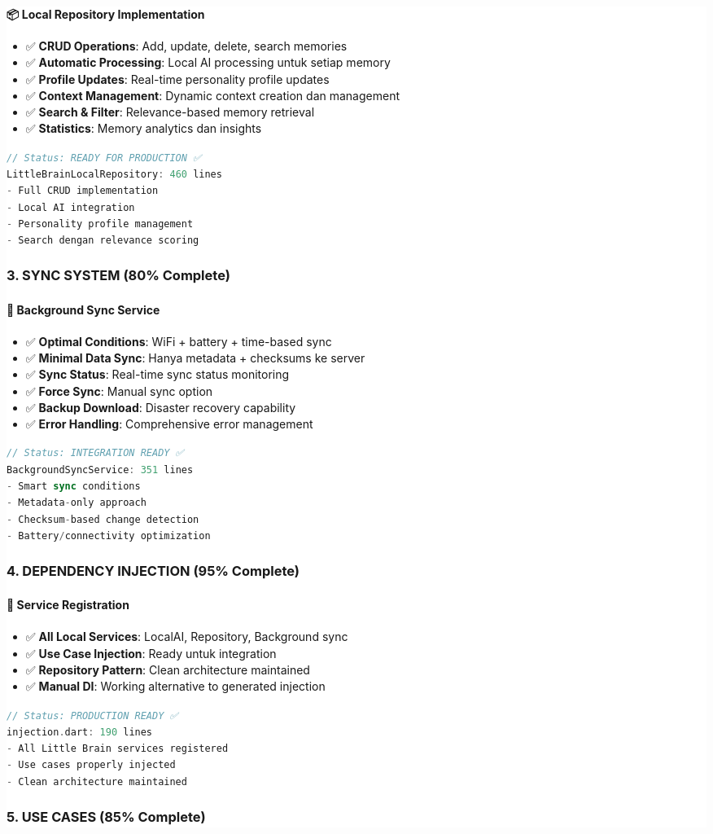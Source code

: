 #### 📦 **Local Repository Implementation**
- ✅ **CRUD Operations**: Add, update, delete, search memories
- ✅ **Automatic Processing**: Local AI processing untuk setiap memory
- ✅ **Profile Updates**: Real-time personality profile updates
- ✅ **Context Management**: Dynamic context creation dan management
- ✅ **Search & Filter**: Relevance-based memory retrieval
- ✅ **Statistics**: Memory analytics dan insights

```dart
// Status: READY FOR PRODUCTION ✅
LittleBrainLocalRepository: 460 lines
- Full CRUD implementation
- Local AI integration
- Personality profile management
- Search dengan relevance scoring
```

### 3. **SYNC SYSTEM (80% Complete)**

#### 🔄 **Background Sync Service**
- ✅ **Optimal Conditions**: WiFi + battery + time-based sync
- ✅ **Minimal Data Sync**: Hanya metadata + checksums ke server
- ✅ **Sync Status**: Real-time sync status monitoring
- ✅ **Force Sync**: Manual sync option
- ✅ **Backup Download**: Disaster recovery capability
- ✅ **Error Handling**: Comprehensive error management

```dart
// Status: INTEGRATION READY ✅
BackgroundSyncService: 351 lines
- Smart sync conditions
- Metadata-only approach
- Checksum-based change detection
- Battery/connectivity optimization
```

### 4. **DEPENDENCY INJECTION (95% Complete)**

#### 🔗 **Service Registration**
- ✅ **All Local Services**: LocalAI, Repository, Background sync
- ✅ **Use Case Injection**: Ready untuk integration
- ✅ **Repository Pattern**: Clean architecture maintained
- ✅ **Manual DI**: Working alternative to generated injection

```dart
// Status: PRODUCTION READY ✅
injection.dart: 190 lines
- All Little Brain services registered
- Use cases properly injected
- Clean architecture maintained
```

### 5. **USE CASES (85% Complete)**
